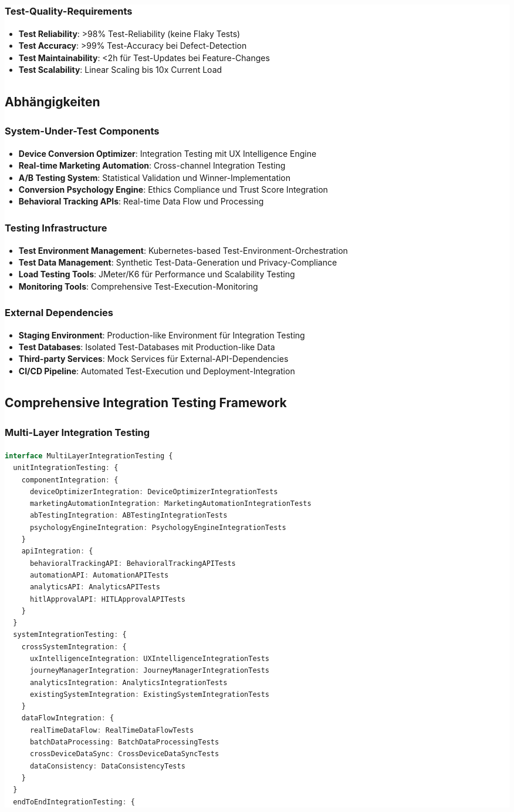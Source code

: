### Test-Quality-Requirements
- **Test Reliability**: >98% Test-Reliability (keine Flaky Tests)
- **Test Accuracy**: >99% Test-Accuracy bei Defect-Detection
- **Test Maintainability**: <2h für Test-Updates bei Feature-Changes
- **Test Scalability**: Linear Scaling bis 10x Current Load

## Abhängigkeiten

### System-Under-Test Components
- **Device Conversion Optimizer**: Integration Testing mit UX Intelligence Engine
- **Real-time Marketing Automation**: Cross-channel Integration Testing
- **A/B Testing System**: Statistical Validation und Winner-Implementation
- **Conversion Psychology Engine**: Ethics Compliance und Trust Score Integration
- **Behavioral Tracking APIs**: Real-time Data Flow und Processing

### Testing Infrastructure
- **Test Environment Management**: Kubernetes-based Test-Environment-Orchestration
- **Test Data Management**: Synthetic Test-Data-Generation und Privacy-Compliance
- **Load Testing Tools**: JMeter/K6 für Performance und Scalability Testing
- **Monitoring Tools**: Comprehensive Test-Execution-Monitoring

### External Dependencies
- **Staging Environment**: Production-like Environment für Integration Testing
- **Test Databases**: Isolated Test-Databases mit Production-like Data
- **Third-party Services**: Mock Services für External-API-Dependencies
- **CI/CD Pipeline**: Automated Test-Execution und Deployment-Integration

## Comprehensive Integration Testing Framework

### Multi-Layer Integration Testing
```typescript
interface MultiLayerIntegrationTesting {
  unitIntegrationTesting: {
    componentIntegration: {
      deviceOptimizerIntegration: DeviceOptimizerIntegrationTests
      marketingAutomationIntegration: MarketingAutomationIntegrationTests
      abTestingIntegration: ABTestingIntegrationTests
      psychologyEngineIntegration: PsychologyEngineIntegrationTests
    }
    apiIntegration: {
      behavioralTrackingAPI: BehavioralTrackingAPITests
      automationAPI: AutomationAPITests
      analyticsAPI: AnalyticsAPITests
      hitlApprovalAPI: HITLApprovalAPITests
    }
  }
  systemIntegrationTesting: {
    crossSystemIntegration: {
      uxIntelligenceIntegration: UXIntelligenceIntegrationTests
      journeyManagerIntegration: JourneyManagerIntegrationTests
      analyticsIntegration: AnalyticsIntegrationTests
      existingSystemIntegration: ExistingSystemIntegrationTests
    }
    dataFlowIntegration: {
      realTimeDataFlow: RealTimeDataFlowTests
      batchDataProcessing: BatchDataProcessingTests
      crossDeviceDataSync: CrossDeviceDataSyncTests
      dataConsistency: DataConsistencyTests
    }
  }
  endToEndIntegrationTesting: {
```